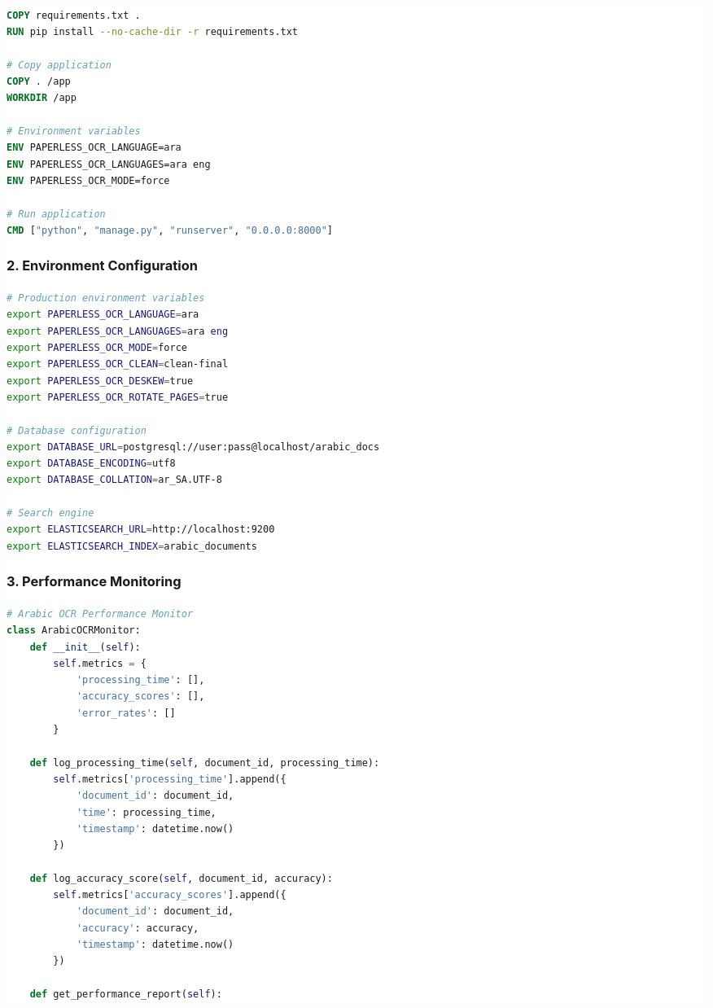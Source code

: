 ```dockerfile
COPY requirements.txt .
RUN pip install --no-cache-dir -r requirements.txt

# Copy application
COPY . /app
WORKDIR /app

# Environment variables
ENV PAPERLESS_OCR_LANGUAGE=ara
ENV PAPERLESS_OCR_LANGUAGES=ara eng
ENV PAPERLESS_OCR_MODE=force

# Run application
CMD ["python", "manage.py", "runserver", "0.0.0.0:8000"]
```

### **2. Environment Configuration**
```bash
# Production environment variables
export PAPERLESS_OCR_LANGUAGE=ara
export PAPERLESS_OCR_LANGUAGES=ara eng
export PAPERLESS_OCR_MODE=force
export PAPERLESS_OCR_CLEAN=clean-final
export PAPERLESS_OCR_DESKEW=true
export PAPERLESS_OCR_ROTATE_PAGES=true

# Database configuration
export DATABASE_URL=postgresql://user:pass@localhost/arabic_docs
export DATABASE_ENCODING=utf8
export DATABASE_COLLATION=ar_SA.UTF-8

# Search engine
export ELASTICSEARCH_URL=http://localhost:9200
export ELASTICSEARCH_INDEX=arabic_documents
```

### **3. Performance Monitoring**
```python
# Arabic OCR Performance Monitor
class ArabicOCRMonitor:
    def __init__(self):
        self.metrics = {
            'processing_time': [],
            'accuracy_scores': [],
            'error_rates': []
        }
    
    def log_processing_time(self, document_id, processing_time):
        self.metrics['processing_time'].append({
            'document_id': document_id,
            'time': processing_time,
            'timestamp': datetime.now()
        })
    
    def log_accuracy_score(self, document_id, accuracy):
        self.metrics['accuracy_scores'].append({
            'document_id': document_id,
            'accuracy': accuracy,
            'timestamp': datetime.now()
        })
    
    def get_performance_report(self):
```
